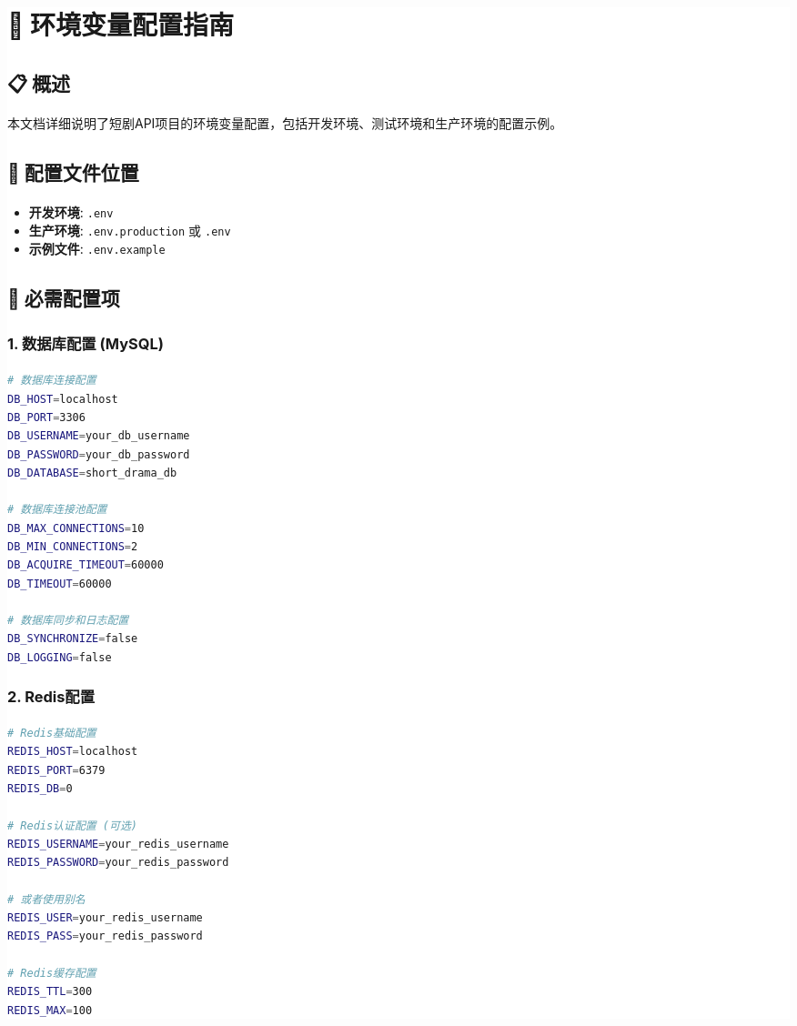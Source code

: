 # 🔧 环境变量配置指南

## 📋 概述

本文档详细说明了短剧API项目的环境变量配置，包括开发环境、测试环境和生产环境的配置示例。

## 📁 配置文件位置

- **开发环境**: `.env`
- **生产环境**: `.env.production` 或 `.env`
- **示例文件**: `.env.example`

## 🔑 必需配置项

### 1. 数据库配置 (MySQL)

```bash
# 数据库连接配置
DB_HOST=localhost
DB_PORT=3306
DB_USERNAME=your_db_username
DB_PASSWORD=your_db_password
DB_DATABASE=short_drama_db

# 数据库连接池配置
DB_MAX_CONNECTIONS=10
DB_MIN_CONNECTIONS=2
DB_ACQUIRE_TIMEOUT=60000
DB_TIMEOUT=60000

# 数据库同步和日志配置
DB_SYNCHRONIZE=false
DB_LOGGING=false
```

### 2. Redis配置

```bash
# Redis基础配置
REDIS_HOST=localhost
REDIS_PORT=6379
REDIS_DB=0

# Redis认证配置 (可选)
REDIS_USERNAME=your_redis_username
REDIS_PASSWORD=your_redis_password

# 或者使用别名
REDIS_USER=your_redis_username
REDIS_PASS=your_redis_password

# Redis缓存配置
REDIS_TTL=300
REDIS_MAX=100
```

